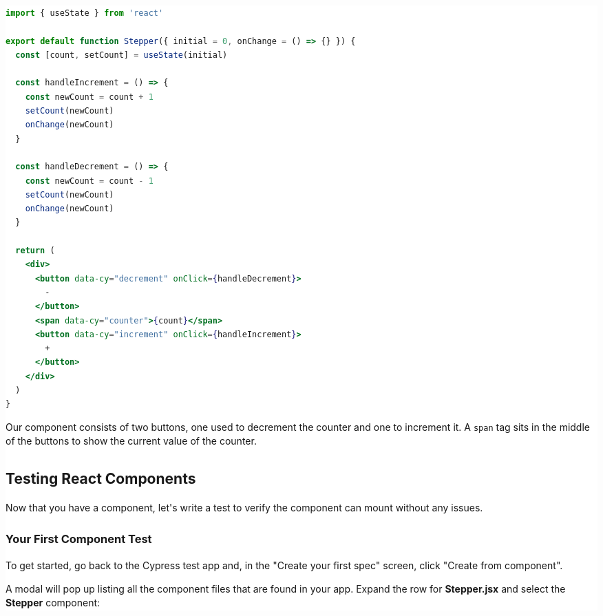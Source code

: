 ```jsx
import { useState } from 'react'

export default function Stepper({ initial = 0, onChange = () => {} }) {
  const [count, setCount] = useState(initial)

  const handleIncrement = () => {
    const newCount = count + 1
    setCount(newCount)
    onChange(newCount)
  }

  const handleDecrement = () => {
    const newCount = count - 1
    setCount(newCount)
    onChange(newCount)
  }

  return (
    <div>
      <button data-cy="decrement" onClick={handleDecrement}>
        -
      </button>
      <span data-cy="counter">{count}</span>
      <button data-cy="increment" onClick={handleIncrement}>
        +
      </button>
    </div>
  )
}
```

</code-block>
</code-group>

Our component consists of two buttons, one used to decrement the counter and one
to increment it. A `span` tag sits in the middle of the buttons to show the
current value of the counter.

## Testing React Components

Now that you have a component, let's write a test to verify the component can
mount without any issues.

### Your First Component Test

To get started, go back to the Cypress test app and, in the "Create your first
spec" screen, click "Create from component".

A modal will pop up listing all the component files that are found in your app.
Expand the row for **Stepper.jsx** and select the **Stepper** component:


